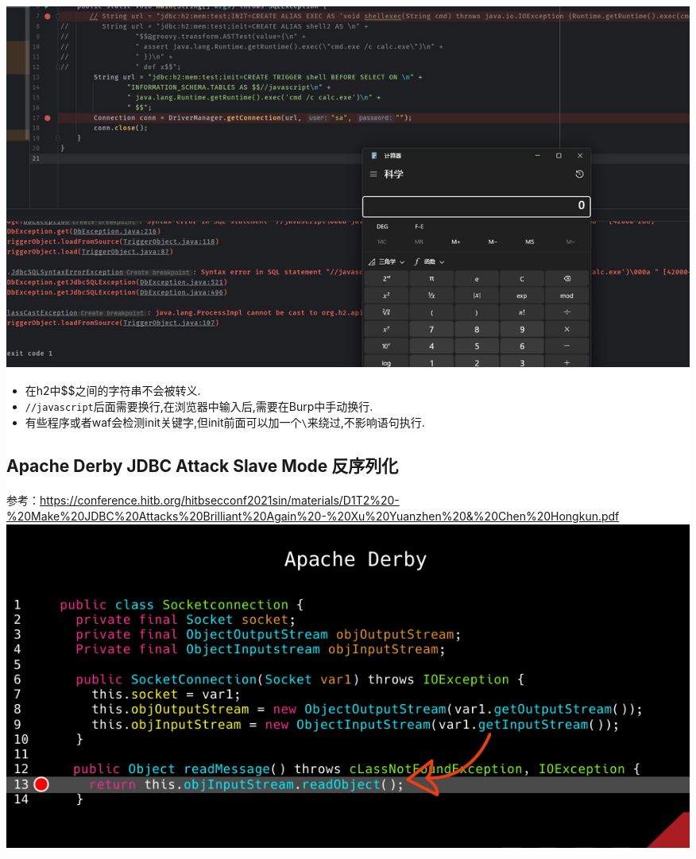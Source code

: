 ![](./img/2023-08-03-11-16-27.png)

* 在h2中$$之间的字符串不会被转义.
* `//javascript`后面需要换行,在浏览器中输入后,需要在Burp中手动换行.
* 有些程序或者waf会检测init关键字,但init前面可以加一个`\`来绕过,不影响语句执行.
## Apache Derby JDBC Attack Slave Mode 反序列化  
参考：https://conference.hitb.org/hitbsecconf2021sin/materials/D1T2%20-%20Make%20JDBC%20Attacks%20Brilliant%20Again%20-%20Xu%20Yuanzhen%20&%20Chen%20Hongkun.pdf
![](img/14-39-43.png)  
